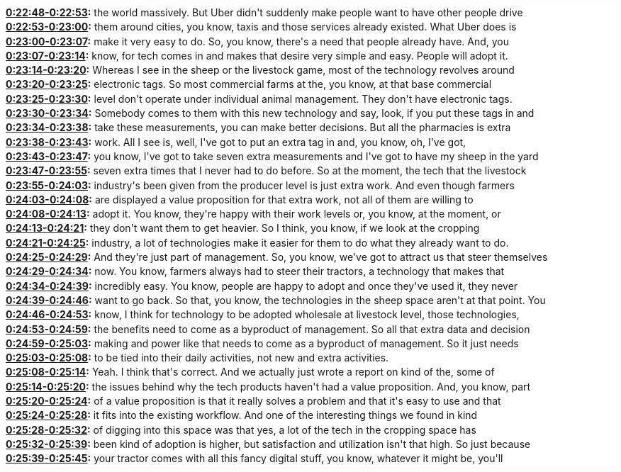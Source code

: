 **[0:22:48-0:22:53](https://player.whooshkaa.com/episode?id=357332#t=0:22:48):**  the world massively. But Uber didn't suddenly make people want to have other people drive  
**[0:22:53-0:23:00](https://player.whooshkaa.com/episode?id=357332#t=0:22:53):**  them around cities, you know, taxis and those services already existed. What Uber does is  
**[0:23:00-0:23:07](https://player.whooshkaa.com/episode?id=357332#t=0:23:00):**  make it very easy to do. So, you know, there's a need that people already have. And, you  
**[0:23:07-0:23:14](https://player.whooshkaa.com/episode?id=357332#t=0:23:07):**  know, for tech comes in and makes that desire very simple and easy. People will adopt it.  
**[0:23:14-0:23:20](https://player.whooshkaa.com/episode?id=357332#t=0:23:14):**  Whereas I see in the sheep or the livestock game, most of the technology revolves around  
**[0:23:20-0:23:25](https://player.whooshkaa.com/episode?id=357332#t=0:23:20):**  electronic tags. So most commercial farms at the, you know, at that base commercial  
**[0:23:25-0:23:30](https://player.whooshkaa.com/episode?id=357332#t=0:23:25):**  level don't operate under individual animal management. They don't have electronic tags.  
**[0:23:30-0:23:34](https://player.whooshkaa.com/episode?id=357332#t=0:23:30):**  Somebody comes to them with this new technology and say, look, if you put these tags in and  
**[0:23:34-0:23:38](https://player.whooshkaa.com/episode?id=357332#t=0:23:34):**  take these measurements, you can make better decisions. But all the pharmacies is extra  
**[0:23:38-0:23:43](https://player.whooshkaa.com/episode?id=357332#t=0:23:38):**  work. All I see is, well, I've got to put an extra tag in and, you know, oh, I've got,  
**[0:23:43-0:23:47](https://player.whooshkaa.com/episode?id=357332#t=0:23:43):**  you know, I've got to take seven extra measurements and I've got to have my sheep in the yard  
**[0:23:47-0:23:55](https://player.whooshkaa.com/episode?id=357332#t=0:23:47):**  seven extra times that I never had to do before. So at the moment, the tech that the livestock  
**[0:23:55-0:24:03](https://player.whooshkaa.com/episode?id=357332#t=0:23:55):**  industry's been given from the producer level is just extra work. And even though farmers  
**[0:24:03-0:24:08](https://player.whooshkaa.com/episode?id=357332#t=0:24:03):**  are displayed a value proposition for that extra work, not all of them are willing to  
**[0:24:08-0:24:13](https://player.whooshkaa.com/episode?id=357332#t=0:24:08):**  adopt it. You know, they're happy with their work levels or, you know, at the moment, or  
**[0:24:13-0:24:21](https://player.whooshkaa.com/episode?id=357332#t=0:24:13):**  they don't want them to get heavier. So I think, you know, if we look at the cropping  
**[0:24:21-0:24:25](https://player.whooshkaa.com/episode?id=357332#t=0:24:21):**  industry, a lot of technologies make it easier for them to do what they already want to do.  
**[0:24:25-0:24:29](https://player.whooshkaa.com/episode?id=357332#t=0:24:25):**  And they're just part of management. So, you know, we've got to attract us that steer themselves  
**[0:24:29-0:24:34](https://player.whooshkaa.com/episode?id=357332#t=0:24:29):**  now. You know, farmers always had to steer their tractors, a technology that makes that  
**[0:24:34-0:24:39](https://player.whooshkaa.com/episode?id=357332#t=0:24:34):**  incredibly easy. You know, people are happy to adopt and once they've used it, they never  
**[0:24:39-0:24:46](https://player.whooshkaa.com/episode?id=357332#t=0:24:39):**  want to go back. So that, you know, the technologies in the sheep space aren't at that point. You  
**[0:24:46-0:24:53](https://player.whooshkaa.com/episode?id=357332#t=0:24:46):**  know, I think for technology to be adopted wholesale at livestock level, those technologies,  
**[0:24:53-0:24:59](https://player.whooshkaa.com/episode?id=357332#t=0:24:53):**  the benefits need to come as a byproduct of management. So all that extra data and decision  
**[0:24:59-0:25:03](https://player.whooshkaa.com/episode?id=357332#t=0:24:59):**  making and power like that needs to come as a byproduct of management. So it just needs  
**[0:25:03-0:25:08](https://player.whooshkaa.com/episode?id=357332#t=0:25:03):**  to be tied into their daily activities, not new and extra activities.  
**[0:25:08-0:25:14](https://player.whooshkaa.com/episode?id=357332#t=0:25:08):**  Yeah. I think that's correct. And we actually just wrote a report on kind of the, some of  
**[0:25:14-0:25:20](https://player.whooshkaa.com/episode?id=357332#t=0:25:14):**  the issues behind why the tech products haven't had a value proposition. And, you know, part  
**[0:25:20-0:25:24](https://player.whooshkaa.com/episode?id=357332#t=0:25:20):**  of a value proposition is that it really solves a problem and that it's easy to use and that  
**[0:25:24-0:25:28](https://player.whooshkaa.com/episode?id=357332#t=0:25:24):**  it fits into the existing workflow. And one of the interesting things we found in kind  
**[0:25:28-0:25:32](https://player.whooshkaa.com/episode?id=357332#t=0:25:28):**  of digging into this space was that yes, a lot of the tech in the cropping space has  
**[0:25:32-0:25:39](https://player.whooshkaa.com/episode?id=357332#t=0:25:32):**  been kind of adoption is higher, but satisfaction and utilization isn't that high. So just because  
**[0:25:39-0:25:45](https://player.whooshkaa.com/episode?id=357332#t=0:25:39):**  your tractor comes with all this fancy digital stuff, you know, whatever it might be, you'll  